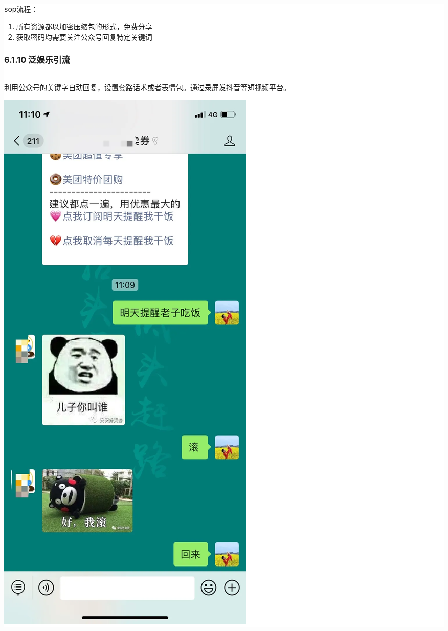 sop流程：
1. 所有资源都以加密压缩包的形式，免费分享
2. 获取密码均需要关注公众号回复特定关键词

### 6.1.10 泛娱乐引流
---
利用公众号的关键字自动回复，设置套路话术或者表情包。通过录屏发抖音等短视频平台。

![6-9](img/CPS/6/6-9.png)
